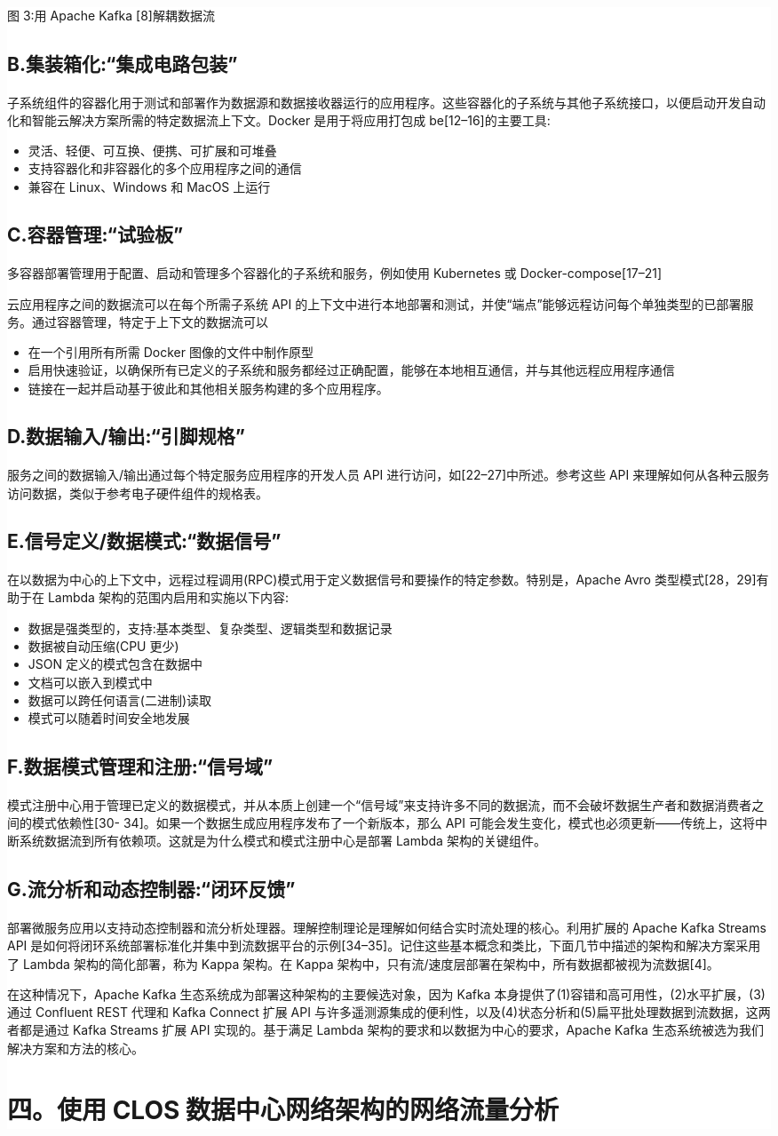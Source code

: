 图 3:用 Apache Kafka [8]解耦数据流

## B.集装箱化:“集成电路包装”

子系统组件的容器化用于测试和部署作为数据源和数据接收器运行的应用程序。这些容器化的子系统与其他子系统接口，以便启动开发自动化和智能云解决方案所需的特定数据流上下文。Docker 是用于将应用打包成
be[12–16]的主要工具:

*   灵活、轻便、可互换、便携、可扩展和可堆叠
*   支持容器化和非容器化的多个应用程序之间的通信
*   兼容在 Linux、Windows 和 MacOS 上运行

## C.容器管理:“试验板”

多容器部署管理用于配置、启动和管理多个容器化的子系统和服务，例如使用 Kubernetes 或 Docker-compose[17–21]

云应用程序之间的数据流可以在每个所需子系统 API 的上下文中进行本地部署和测试，并使“端点”能够远程访问每个单独类型的已部署服务。通过容器管理，特定于上下文的数据流可以

*   在一个引用所有所需 Docker 图像的文件中制作原型
*   启用快速验证，以确保所有已定义的子系统和服务都经过正确配置，能够在本地相互通信，并与其他远程应用程序通信
*   链接在一起并启动基于彼此和其他相关服务构建的多个应用程序。

## D.数据输入/输出:“引脚规格”

服务之间的数据输入/输出通过每个特定服务应用程序的开发人员 API 进行访问，如[22–27]中所述。参考这些 API 来理解如何从各种云服务访问数据，类似于参考电子硬件组件的规格表。

## E.信号定义/数据模式:“数据信号”

在以数据为中心的上下文中，远程过程调用(RPC)模式用于定义数据信号和要操作的特定参数。特别是，Apache Avro 类型模式[28，29]有助于在 Lambda 架构的范围内启用和实施以下内容:

*   数据是强类型的，支持:基本类型、复杂类型、逻辑类型和数据记录
*   数据被自动压缩(CPU 更少)
*   JSON 定义的模式包含在数据中
*   文档可以嵌入到模式中
*   数据可以跨任何语言(二进制)读取
*   模式可以随着时间安全地发展

## F.数据模式管理和注册:“信号域”

模式注册中心用于管理已定义的数据模式，并从本质上创建一个“信号域”来支持许多不同的数据流，而不会破坏数据生产者和数据消费者之间的模式依赖性[30- 34]。如果一个数据生成应用程序发布了一个新版本，那么 API 可能会发生变化，模式也必须更新——传统上，这将中断系统数据流到所有依赖项。这就是为什么模式和模式注册中心是部署 Lambda 架构的关键组件。

## G.流分析和动态控制器:“闭环反馈”

部署微服务应用以支持动态控制器和流分析处理器。理解控制理论是理解如何结合实时流处理的核心。利用扩展的 Apache Kafka Streams API 是如何将闭环系统部署标准化并集中到流数据平台的示例[34–35]。记住这些基本概念和类比，下面几节中描述的架构和解决方案采用了 Lambda 架构的简化部署，称为 Kappa 架构。在 Kappa 架构中，只有流/速度层部署在架构中，所有数据都被视为流数据[4]。

在这种情况下，Apache Kafka 生态系统成为部署这种架构的主要候选对象，因为 Kafka 本身提供了(1)容错和高可用性，(2)水平扩展，(3)通过 Confluent REST 代理和 Kafka Connect 扩展 API 与许多遥测源集成的便利性，以及(4)状态分析和(5)扁平批处理数据到流数据，这两者都是通过 Kafka Streams 扩展 API 实现的。基于满足 Lambda 架构的要求和以数据为中心的要求，Apache Kafka 生态系统被选为我们解决方案和方法的核心。

# 四。使用 CLOS 数据中心网络架构的网络流量分析

